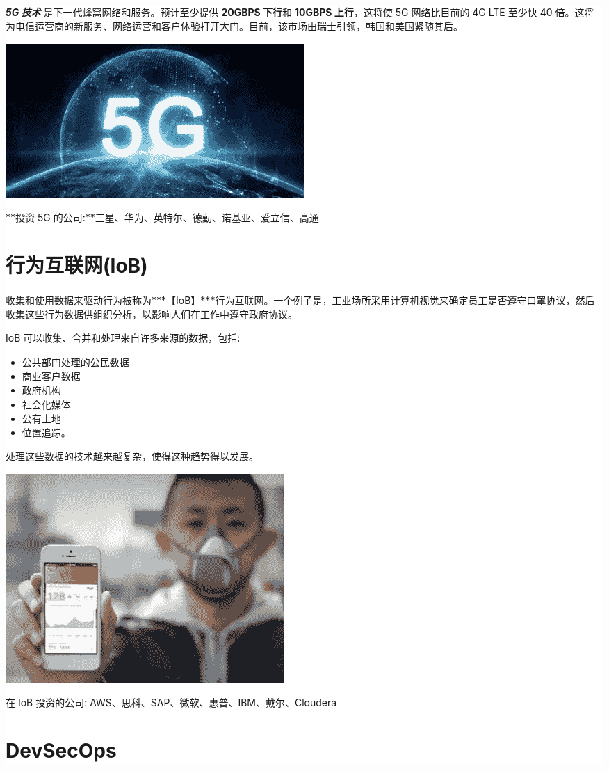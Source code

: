 ***5G 技术*** 是下一代蜂窝网络和服务。预计至少提供 **20GBPS 下行**和 **10GBPS 上行**，这将使 5G 网络比目前的 4G LTE 至少快 40 倍。这将为电信运营商的新服务、网络运营和客户体验打开大门。目前，该市场由瑞士引领，韩国和美国紧随其后。

![](img/9a5c52168acf158dd64662edd05f8c09.png)

**投资 5G 的公司:**三星、华为、英特尔、德勤、诺基亚、爱立信、高通

# 行为互联网(IoB)

收集和使用数据来驱动行为被称为***【IoB】***行为互联网。一个例子是，工业场所采用计算机视觉来确定员工是否遵守口罩协议，然后收集这些行为数据供组织分析，以影响人们在工作中遵守政府协议。

IoB 可以收集、合并和处理来自许多来源的数据，包括:

*   公共部门处理的公民数据
*   商业客户数据
*   政府机构
*   社会化媒体
*   公有土地
*   位置追踪。

处理这些数据的技术越来越复杂，使得这种趋势得以发展。

![](img/f958e5bd4f871268dbd94a489999b8b0.png)

在 IoB 投资的公司: AWS、思科、SAP、微软、惠普、IBM、戴尔、Cloudera

# DevSecOps
